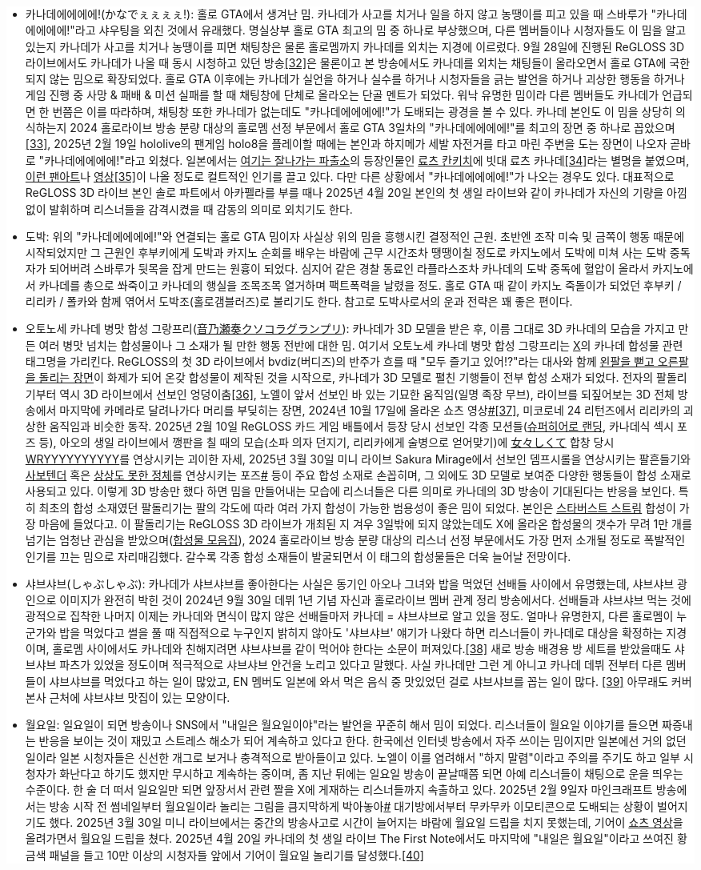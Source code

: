 * 카나데에에에에!(かなでぇぇぇぇ!): 홀로 GTA에서 생겨난 밈. 카나데가 사고를 치거나 일을 하지 않고 농땡이를 피고 있을 때 스바루가 "카나데에에에에!"라고 샤우팅을 외친 것에서 유래했다. 명실상부 홀로 GTA 최고의 밈 중 하나로 부상했으며, 다른 멤버들이나 시청자들도 이 밈을 알고 있는지 카나데가 사고를 치거나 농땡이를 피면 채팅창은 물론 홀로멤까지 카나데를 외치는 지경에 이르렀다. 9월 28일에 진행된 ReGLOSS 3D 라이브에서도 카나데가 나올 때 동시 시청하고 있던 방송[[32]](#fn-32)은 물론이고 본 방송에서도 카나데를 외치는 채팅들이 올라오면서 홀로 GTA에 국한되지 않는 밈으로 확장되었다. 홀로 GTA 이후에는 카나데가 실언을 하거나 실수를 하거나 시청자들을 긁는 발언을 하거나 괴상한 행동을 하거나 게임 진행 중 사망 &amp; 패배 &amp; 미션 실패를 할 때 채팅창에 단체로 올라오는 단골 멘트가 되었다. 워낙 유명한 밈이라 다른 멤버들도 카나데가 언급되면 한 번쯤은 이를 따라하며, 채팅창 또한 카나데가 없는데도 "카나데에에에에!"가 도배되는 광경을 볼 수 있다. 카나데 본인도 이 밈을 상당히 의식하는지 2024 홀로라이브 방송 분량 대상의 홀로멤 선정 부문에서 홀로 GTA 3일차의 "카나데에에에에!"를 최고의 장면 중 하나로 꼽았으며[[33]](#fn-33), 2025년 2월 19일 hololive의 팬게임 holo8을 플레이할 때에는 본인과 하지메가 세발 자전거를 타고 마린 주변을 도는 장면이 나오자 곧바로 "카나데에에에에!"라고 외쳤다.
일본에서는 [여기는 잘나가는 파출소](/w/%EC%97%AC%EA%B8%B0%EB%8A%94%20%EC%9E%98%EB%82%98%EA%B0%80%EB%8A%94%20%ED%8C%8C%EC%B6%9C%EC%86%8C)의 등장인물인 [료츠 칸키치](/w/%EB%A3%8C%EC%B8%A0%20%EC%B9%B8%ED%82%A4%EC%B9%98)에 빗대 료츠 카나데[[34]](#fn-34)라는 별명을 붙였으며, [이런 팬아트](https://x.com/Drachma_SKY/status/1836304487121555906)나 [영상](https://youtu.be/q-L5yQKiaYM?si=lRSSniYMdhENWWAA)[[35]](#fn-35)이 나올 정도로 컬트적인 인기를 끌고 있다.
다만 다른 상황에서 "카나데에에에에!"가 나오는 경우도 있다. 대표적으로 ReGLOSS 3D 라이브 본인 솔로 파트에서 아카펠라를 부를 때나 2025년 4월 20일 본인의 첫 생일 라이브와 같이 카나데가 자신의 기량을 아낌 없이 발휘하며 리스너들을 감격시켰을 때 감동의 의미로 외치기도 한다.

* 도박: 위의 "카나데에에에에!"와 연결되는 홀로 GTA 밈이자 사실상 위의 밈을 흥행시킨 결정적인 근원. 초반엔 조작 미숙 및 금쪽이 행동 때문에 시작되었지만 그 근원인 후부키에게 도박과 카지노 순회를 배우는 바람에 근무 시간조차 땡땡이칠 정도로 카지노에서 도박에 미쳐 사는 도박 중독자가 되어버려 스바루가 뒷목을 잡게 만드는 원흉이 되었다. 심지어 같은 경찰 동료인 라플라스조차 카나데의 도박 중독에 혈압이 올라서 카지노에서 카나데를 총으로 쏴죽이고 카나데의 행실을 조목조목 열거하며 팩트폭력을 날렸을 정도. 홀로 GTA 때 같이 카지노 죽돌이가 되었던 후부키 / 리리카 / 폴카와 함께 엮어서 도박조(홀로갬블러즈)로 불리기도 한다. 참고로 도박사로서의 운과 전략은 꽤 좋은 편이다.

* 오토노세 카나데 병맛 합성 그랑프리([音乃瀬奏クソコラグランプリ](https://x.com/hashtag/%E9%9F%B3%E4%B9%83%E7%80%AC%E5%A5%8F%E3%82%AF%E3%82%BD%E3%82%B3%E3%83%A9%E3%82%B0%E3%83%A9%E3%83%B3%E3%83%97%E3%83%AA)): 카나데가 3D 모델을 받은 후, 이름 그대로 3D 카나데의 모습을 가지고 만든 여러 병맛 넘치는 합성물이나 그 소재가 될 만한 행동 전반에 대한 밈. 여기서 오토노세 카나데 병맛 합성 그랑프리는 [X](/w/X(SNS))의 카나데 합성물 관련 태그명을 가리킨다. ReGLOSS의 첫 3D 라이브에서 bvdiz(버디즈)의 반주가 흐를 때 "모두 즐기고 있어!?"라는 대사와 함께 [왼팔을 뻗고 오른팔을 돌리는 장면](https://www.youtube.com/watch?v=wIYvks57cQA&amp;t=3361s)이 화제가 되어 온갖 합성물이 제작된 것을 시작으로, 카나데가 3D 모델로 펼친 기행들이 전부 합성 소재가 되었다. 전자의 팔돌리기부터 역시 3D 라이브에서 선보인 엉덩이춤[[36]](#fn-36), 노엘이 앞서 선보인 바 있는 기묘한 움직임(일명 족장 무브), 라이브를 되짚어보는 3D 전체 방송에서 마지막에 카메라로 달려나가다 머리를 부딪히는 장면, 2024년 10월 17일에 올라온 쇼츠 영상[#](https://youtube.com/shorts/6ObpmysacbA?feature=shared)[[37]](#fn-37), 미코로네 24 리턴즈에서 리리카의 괴상한 움직임과 비슷한 동작. 2025년 2월 10일 ReGLOSS 카드 게임 배틀에서 등장 당시 선보인 각종 모션들([슈퍼히어로 랜딩](/w/%EC%8A%88%ED%8D%BC%ED%9E%88%EC%96%B4%EB%A1%9C%20%EB%9E%9C%EB%94%A9), 카나데식 섹시 포즈 등), 아오의 생일 라이브에서 깽판을 칠 때의 모습(소파 의자 던지기, 리리카에게 술병으로 얻어맞기)에 [女々しくて](/w/%E5%A5%B3%E3%80%85%E3%81%97%E3%81%8F%E3%81%A6) 합창 당시 [WRYYYYYYYYYY](/w/WRYYYYYYYYYY)를 연상시키는 괴이한 자세, 2025년 3월 30일 미니 라이브 Sakura Mirage에서 선보인 뎀프시롤을 연상시키는 팔흔들기와 [사보텐더](/w/%EC%82%AC%EB%B3%B4%ED%85%90%EB%8D%94) 혹은 [상상도 못한 정체](/w/%EC%83%81%EC%83%81%EB%8F%84%20%EB%AA%BB%ED%95%9C%20%EC%A0%95%EC%B2%B4)를 연상시키는 포즈[#](https://x.com/hedgehog0516/status/1907053607243149548?t=QJk0I1jbuvXabd80lcEx5A&amp;s=19) 등이 주요 합성 소재로 손꼽히며, 그 외에도 3D 모델로 보여준 다양한 행동들이 합성 소재로 사용되고 있다. 이렇게 3D 방송만 했다 하면 밈을 만들어내는 모습에 리스너들은 다른 의미로 카나데의 3D 방송이 기대된다는 반응을 보인다.
특히 최초의 합성 소재였던 팔돌리기는 팔의 각도에 따라 여러 가지 합성이 가능한 범용성이 좋은 밈이 되었다. 본인은 [스타버스트 스트림](/w/%EC%86%8C%EB%93%9C%20%EC%95%84%ED%8A%B8%20%EC%98%A8%EB%9D%BC%EC%9D%B8/%EC%8A%A4%ED%82%AC%20%EB%AA%A9%EB%A1%9D#%EC%8A%A4%ED%83%80%EB%B2%84%EC%8A%A4%ED%8A%B8%20%EC%8A%A4%ED%8A%B8%EB%A6%BC) 합성이 가장 마음에 들었다고. 이 팔돌리기는 ReGLOSS 3D 라이브가 개최된 지 겨우 3일밖에 되지 않았는데도 X에 올라온 합성물의 갯수가 무려 1만 개를 넘기는 엄청난 관심을 받았으며([합성물 모음집](https://youtu.be/XzofKAtJXZs?t=7)), 2024 홀로라이브 방송 분량 대상의 리스너 선정 부문에서도 가장 먼저 소개될 정도로 폭발적인 인기를 끄는 밈으로 자리매김했다. 갈수록 각종 합성 소재들이 발굴되면서 이 태그의 합성물들은 더욱 늘어날 전망이다.

* 샤브샤브(しゃぶしゃぶ): 카나데가 샤브샤브를 좋아한다는 사실은 동기인 아오나 그녀와 밥을 먹었던 선배들 사이에서 유명했는데, 샤브샤브 광인으로 이미지가 완전히 박힌 것이 2024년 9월 30일 데뷔 1년 기념 자신과 홀로라이브 멤버 관계 정리 방송에서다. 선배들과 샤브샤브 먹는 것에 광적으로 집착한 나머지 이제는 카나데와 면식이 많지 않은 선배들마저 카나데 = 샤브샤브로 알고 있을 정도. 얼마나 유명한지, 다른 홀로멤이 누군가와 밥을 먹었다고 썰을 풀 때 직접적으로 누구인지 밝히지 않아도 '샤브샤브' 얘기가 나왔다 하면 리스너들이 카나데로 대상을 확정하는 지경이며, 홀로멤 사이에서도 카나데와 친해지려면 샤브샤브를 같이 먹어야 한다는 소문이 퍼져있다.[[38]](#fn-38) 새로 방송 배경용 방 세트를 받았을때도 샤브샤브 파츠가 있었을 정도이며 적극적으로 샤브샤브 안건을 노리고 있다고 말했다. 사실 카나데만 그런 게 아니고 카나데 데뷔 전부터 다른 멤버들이 샤브샤브를 먹었다고 하는 일이 많았고, EN 멤버도 일본에 와서 먹은 음식 중 맛있었던 걸로 샤브샤브를 꼽는 일이 많다. [[39]](#fn-39) 아무래도 커버 본사 근처에 샤브샤브 맛집이 있는 모양이다.

* 월요일: 일요일이 되면 방송이나 SNS에서 "내일은 월요일이야"라는 발언을 꾸준히 해서 밈이 되었다. 리스너들이 월요일 이야기를 들으면 짜증내는 반응을 보이는 것이 재밌고 스트레스 해소가 되어 계속하고 있다고 한다. 한국에선 인터넷 방송에서 자주 쓰이는 밈이지만 일본에선 거의 없던 일이라 일본 시청자들은 신선한 개그로 보거나 충격적으로 받아들이고 있다. 노엘이 이를 염려해서 "하지 말렴"이라고 주의를 주기도 하고 일부 시청자가 화난다고 하기도 했지만 무시하고 계속하는 중이며, 좀 지난 뒤에는 일요일 방송이 끝날때쯤 되면 아예 리스너들이 채팅으로 운을 띄우는 수준이다. 한 술 더 떠서 일요일만 되면 앞장서서 관련 짤을 X에 게재하는 리스너들까지 속출하고 있다. 2025년 2월 9일자 마인크래프트 방송에서는 방송 시작 전 썸네일부터 월요일이라 놀리는 그림을 큼지막하게 박아놓아[#](https://x.com/otonosekanade/status/1888530278685331884) 대기방에서부터 무카무카 이모티콘으로 도배되는 상황이 벌어지기도 했다. 2025년 3월 30일 미니 라이브에서는 중간의 방송사고로 시간이 늘어지는 바람에 월요일 드립을 치지 못했는데, 기어이 [쇼츠 영상](https://youtube.com/shorts/2Hvjdl83WKI?si=AZtnIi94nZxkk9h0)을 올려가면서 월요일 드립을 쳤다. 2025년 4월 20일 카나데의 첫 생일 라이브 The First Note에서도 마지막에 "내일은 월요일"이라고 쓰여진 황금색 패널을 들고 10만 이상의 시청자들 앞에서 기어이 월요일 놀리기를 달성했다.[[40]](#fn-40)